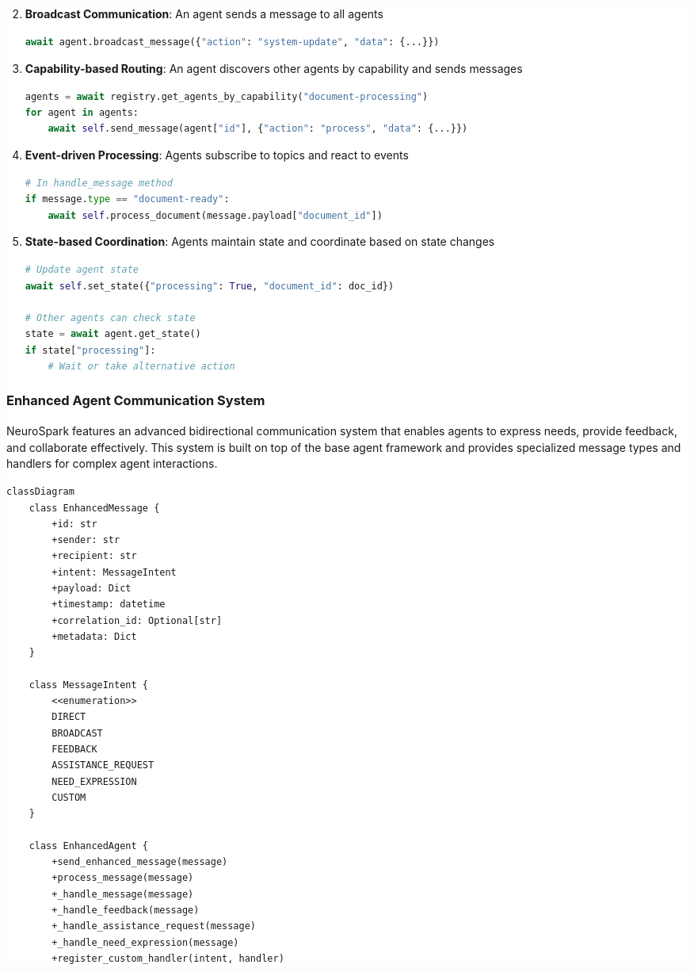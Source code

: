 2. **Broadcast Communication**: An agent sends a message to all agents
   ```python
   await agent.broadcast_message({"action": "system-update", "data": {...}})
   ```

3. **Capability-based Routing**: An agent discovers other agents by capability and sends messages
   ```python
   agents = await registry.get_agents_by_capability("document-processing")
   for agent in agents:
       await self.send_message(agent["id"], {"action": "process", "data": {...}})
   ```

4. **Event-driven Processing**: Agents subscribe to topics and react to events
   ```python
   # In handle_message method
   if message.type == "document-ready":
       await self.process_document(message.payload["document_id"])
   ```

5. **State-based Coordination**: Agents maintain state and coordinate based on state changes
   ```python
   # Update agent state
   await self.set_state({"processing": True, "document_id": doc_id})

   # Other agents can check state
   state = await agent.get_state()
   if state["processing"]:
       # Wait or take alternative action
   ```

### Enhanced Agent Communication System

NeuroSpark features an advanced bidirectional communication system that enables agents to express needs, provide feedback, and collaborate effectively. This system is built on top of the base agent framework and provides specialized message types and handlers for complex agent interactions.

```mermaid
classDiagram
    class EnhancedMessage {
        +id: str
        +sender: str
        +recipient: str
        +intent: MessageIntent
        +payload: Dict
        +timestamp: datetime
        +correlation_id: Optional[str]
        +metadata: Dict
    }

    class MessageIntent {
        <<enumeration>>
        DIRECT
        BROADCAST
        FEEDBACK
        ASSISTANCE_REQUEST
        NEED_EXPRESSION
        CUSTOM
    }

    class EnhancedAgent {
        +send_enhanced_message(message)
        +process_message(message)
        +_handle_message(message)
        +_handle_feedback(message)
        +_handle_assistance_request(message)
        +_handle_need_expression(message)
        +register_custom_handler(intent, handler)
```